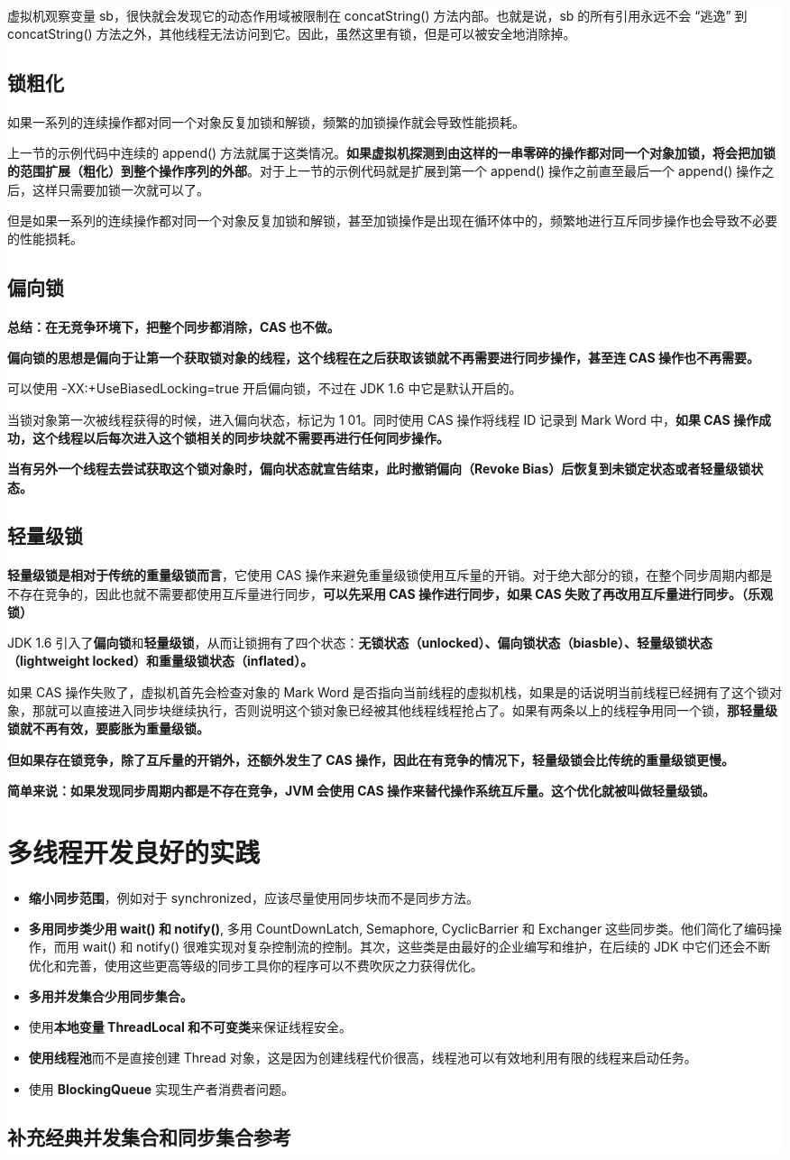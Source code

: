 虚拟机观察变量 sb，很快就会发现它的动态作用域被限制在 concatString() 方法内部。也就是说，sb 的所有引用永远不会 “逃逸” 到 concatString() 方法之外，其他线程无法访问到它。因此，虽然这里有锁，但是可以被安全地消除掉。

锁粗化
---

如果一系列的连续操作都对同一个对象反复加锁和解锁，频繁的加锁操作就会导致性能损耗。

上一节的示例代码中连续的 append() 方法就属于这类情况。**如果虚拟机探测到由这样的一串零碎的操作都对同一个对象加锁，将会把加锁的范围扩展（粗化）到整个操作序列的外部**。对于上一节的示例代码就是扩展到第一个 append() 操作之前直至最后一个 append() 操作之后，这样只需要加锁一次就可以了。

但是如果一系列的连续操作都对同一个对象反复加锁和解锁，甚至加锁操作是出现在循环体中的，频繁地进行互斥同步操作也会导致不必要的性能损耗。

偏向锁
---

**总结：在无竞争环境下，把整个同步都消除，CAS 也不做。**

**偏向锁的思想是偏向于让第一个获取锁对象的线程，这个线程在之后获取该锁就不再需要进行同步操作，甚至连 CAS 操作也不再需要。**

可以使用 -XX:+UseBiasedLocking=true 开启偏向锁，不过在 JDK 1.6 中它是默认开启的。

当锁对象第一次被线程获得的时候，进入偏向状态，标记为 1 01。同时使用 CAS 操作将线程 ID 记录到 Mark Word 中，**如果 CAS 操作成功，这个线程以后每次进入这个锁相关的同步块就不需要再进行任何同步操作。**

**当有另外一个线程去尝试获取这个锁对象时，偏向状态就宣告结束，此时撤销偏向（Revoke Bias）后恢复到未锁定状态或者轻量级锁状态。**

轻量级锁
----

**轻量级锁是相对于传统的重量级锁而言**，它使用 CAS 操作来避免重量级锁使用互斥量的开销。对于绝大部分的锁，在整个同步周期内都是不存在竞争的，因此也就不需要都使用互斥量进行同步，**可以先采用 CAS 操作进行同步，如果 CAS 失败了再改用互斥量进行同步。（乐观锁）**

JDK 1.6 引入了**偏向锁**和**轻量级锁**，从而让锁拥有了四个状态：**无锁状态（unlocked）、偏向锁状态（biasble）、轻量级锁状态（lightweight locked）和重量级锁状态（inflated）。**

如果 CAS 操作失败了，虚拟机首先会检查对象的 Mark Word 是否指向当前线程的虚拟机栈，如果是的话说明当前线程已经拥有了这个锁对象，那就可以直接进入同步块继续执行，否则说明这个锁对象已经被其他线程线程抢占了。如果有两条以上的线程争用同一个锁，**那轻量级锁就不再有效，要膨胀为重量级锁。**

**但如果存在锁竞争，除了互斥量的开销外，还额外发生了 CAS 操作，因此在有竞争的情况下，轻量级锁会比传统的重量级锁更慢。**

**简单来说：如果发现同步周期内都是不存在竞争，JVM 会使用 CAS 操作来替代操作系统互斥量。这个优化就被叫做轻量级锁。**

多线程开发良好的实践
==========

*   **缩小同步范围**，例如对于 synchronized，应该尽量使用同步块而不是同步方法。
    
*   **多用同步类少用 wait() 和 notify()**, 多用 CountDownLatch, Semaphore, CyclicBarrier 和 Exchanger 这些同步类。他们简化了编码操作，而用 wait() 和 notify() 很难实现对复杂控制流的控制。其次，这些类是由最好的企业编写和维护，在后续的 JDK 中它们还会不断优化和完善，使用这些更高等级的同步工具你的程序可以不费吹灰之力获得优化。
    
*   **多用并发集合少用同步集合。**
    
*   使用**本地变量 ThreadLocal 和不可变类**来保证线程安全。
    
*   **使用线程池**而不是直接创建 Thread 对象，这是因为创建线程代价很高，线程池可以有效地利用有限的线程来启动任务。
    
*   使用 **BlockingQueue** 实现生产者消费者问题。
    

补充经典并发集合和同步集合参考
---------------
